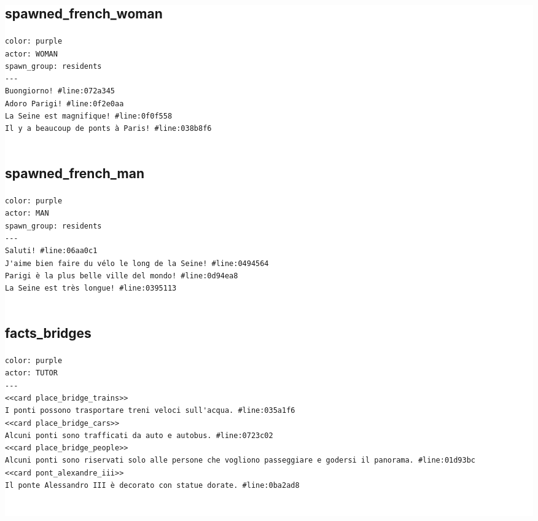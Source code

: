 </code></pre></div>

<a id="ys-node-spawned-french-woman"></a>
## spawned_french_woman

<div class="yarn-node" data-title="spawned_french_woman"><pre class="yarn-code" style="--node-color:purple"><code><span class="yarn-header-dim">color: purple</span>
<span class="yarn-header-dim">actor: WOMAN</span>
<span class="yarn-header-dim">spawn_group: residents </span>
<span class="yarn-header-dim">---</span>
<span class="yarn-line">Buongiorno! <span class="yarn-meta">#line:072a345 </span></span>
<span class="yarn-line">Adoro Parigi! <span class="yarn-meta">#line:0f2e0aa </span></span>
<span class="yarn-line">La Seine est magnifique! <span class="yarn-meta">#line:0f0f558 </span></span>
<span class="yarn-line">Il y a beaucoup de ponts à Paris! <span class="yarn-meta">#line:038b8f6 </span></span>

</code></pre></div>

<a id="ys-node-spawned-french-man"></a>
## spawned_french_man

<div class="yarn-node" data-title="spawned_french_man"><pre class="yarn-code" style="--node-color:purple"><code><span class="yarn-header-dim">color: purple</span>
<span class="yarn-header-dim">actor: MAN</span>
<span class="yarn-header-dim">spawn_group: residents </span>
<span class="yarn-header-dim">---</span>
<span class="yarn-line">Saluti! <span class="yarn-meta">#line:06aa0c1 </span></span>
<span class="yarn-line">J'aime bien faire du vélo le long de la Seine! <span class="yarn-meta">#line:0494564 </span></span>
<span class="yarn-line">Parigi è la plus belle ville del mondo! <span class="yarn-meta">#line:0d94ea8 </span></span>
<span class="yarn-line">La Seine est très longue! <span class="yarn-meta">#line:0395113 </span></span>

</code></pre></div>

<a id="ys-node-facts-bridges"></a>
## facts_bridges

<div class="yarn-node" data-title="facts_bridges"><pre class="yarn-code" style="--node-color:purple"><code><span class="yarn-header-dim">color: purple</span>
<span class="yarn-header-dim">actor: TUTOR</span>
<span class="yarn-header-dim">---</span>
<span class="yarn-cmd">&lt;&lt;card place_bridge_trains&gt;&gt;</span>
<span class="yarn-line">I ponti possono trasportare treni veloci sull'acqua. <span class="yarn-meta">#line:035a1f6 </span></span>
<span class="yarn-cmd">&lt;&lt;card place_bridge_cars&gt;&gt;</span>
<span class="yarn-line">Alcuni ponti sono trafficati da auto e autobus. <span class="yarn-meta">#line:0723c02 </span></span>
<span class="yarn-cmd">&lt;&lt;card place_bridge_people&gt;&gt;</span>
<span class="yarn-line">Alcuni ponti sono riservati solo alle persone che vogliono passeggiare e godersi il panorama. <span class="yarn-meta">#line:01d93bc </span></span>
<span class="yarn-cmd">&lt;&lt;card pont_alexandre_iii&gt;&gt;</span>
<span class="yarn-line">Il ponte Alessandro III è decorato con statue dorate. <span class="yarn-meta">#line:0ba2ad8 </span></span>
